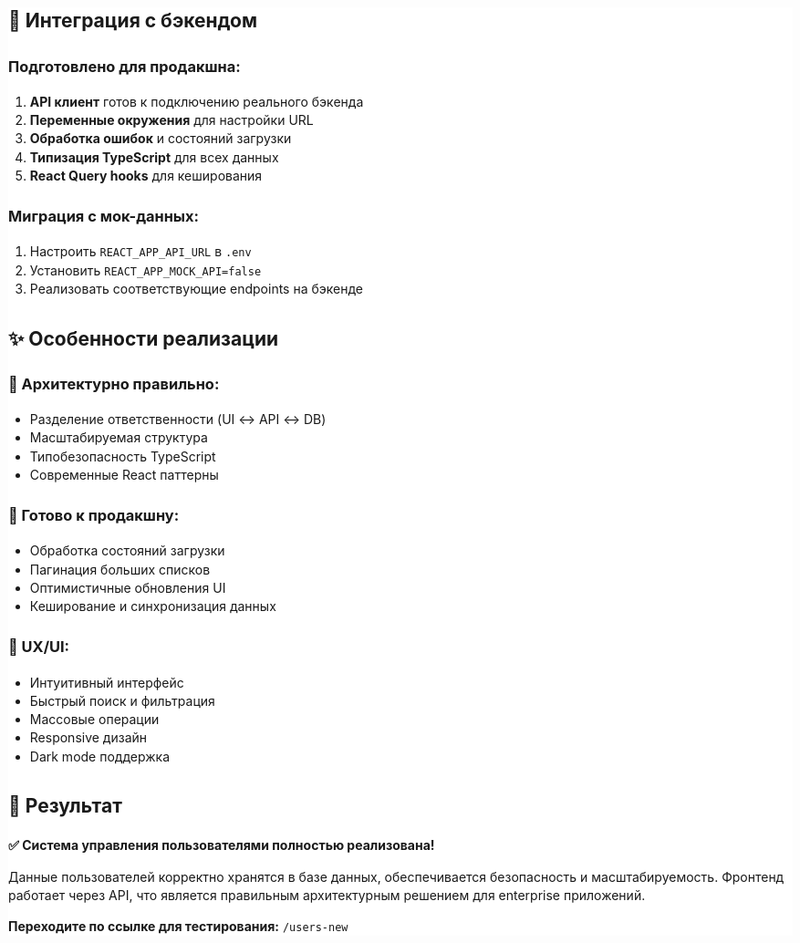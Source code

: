 ## 🔄 Интеграция с бэкендом

### Подготовлено для продакшна:

1. **API клиент** готов к подключению реального бэкенда
2. **Переменные окружения** для настройки URL
3. **Обработка ошибок** и состояний загрузки
4. **Типизация TypeScript** для всех данных
5. **React Query hooks** для кеширования

### Миграция с мок-данных:

1. Настроить `REACT_APP_API_URL` в `.env`
2. Установить `REACT_APP_MOCK_API=false`
3. Реализовать соответствующие endpoints на бэкенде

## ✨ Особенности реализации

### 🎯 Архитектурно правильно:

- Разделение ответственности (UI ↔ API ↔ DB)
- Масштабируемая структура
- Типобезопасность TypeScript
- Современные React паттерны

### 🔧 Готово к продакшну:

- Обработка состояний загрузки
- Пагинация больших списков
- Оптимистичные обновления UI
- Кеширование и синхронизация данных

### 👤 UX/UI:

- Интуитивный интерфейс
- Быстрый поиск и фильтрация
- Массовые операции
- Responsive дизайн
- Dark mode поддержка

## 🎉 Результат

**✅ Система управления пользователями полностью реализована!**

Данные пользователей корректно хранятся в базе данных, обеспечивается безопасность и масштабируемость. Фронтенд работает через API, что является правильным архитектурным решением для enterprise приложений.

**Переходите по ссылке для тестирования:** `/users-new`
